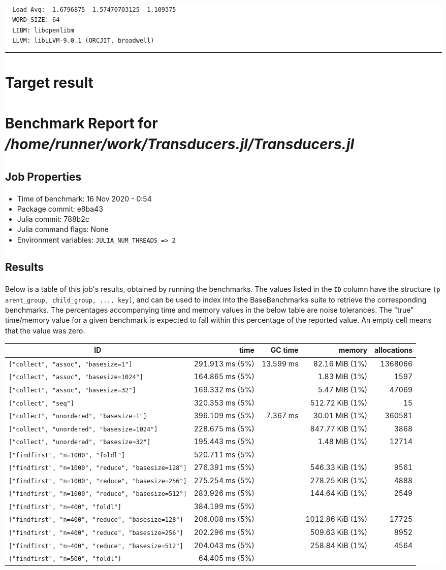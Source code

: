 ```
  Load Avg:  1.6796875  1.57470703125  1.109375
  WORD_SIZE: 64
  LIBM: libopenlibm
  LLVM: libLLVM-9.0.1 (ORCJIT, broadwell)
```

---
# Target result
# Benchmark Report for */home/runner/work/Transducers.jl/Transducers.jl*

## Job Properties
* Time of benchmark: 16 Nov 2020 - 0:54
* Package commit: e8ba43
* Julia commit: 788b2c
* Julia command flags: None
* Environment variables: `JULIA_NUM_THREADS => 2`

## Results
Below is a table of this job's results, obtained by running the benchmarks.
The values listed in the `ID` column have the structure `[parent_group, child_group, ..., key]`, and can be used to
index into the BaseBenchmarks suite to retrieve the corresponding benchmarks.
The percentages accompanying time and memory values in the below table are noise tolerances. The "true"
time/memory value for a given benchmark is expected to fall within this percentage of the reported value.
An empty cell means that the value was zero.

| ID                                                  | time            | GC time   | memory           | allocations |
|-----------------------------------------------------|----------------:|----------:|-----------------:|------------:|
| `["collect", "assoc", "basesize=1"]`                | 291.913 ms (5%) | 13.599 ms |   82.16 MiB (1%) |     1368066 |
| `["collect", "assoc", "basesize=1024"]`             | 164.865 ms (5%) |           |    1.83 MiB (1%) |        1597 |
| `["collect", "assoc", "basesize=32"]`               | 169.332 ms (5%) |           |    5.47 MiB (1%) |       47069 |
| `["collect", "seq"]`                                | 320.353 ms (5%) |           |  512.72 KiB (1%) |          15 |
| `["collect", "unordered", "basesize=1"]`            | 396.109 ms (5%) |  7.367 ms |   30.01 MiB (1%) |      360581 |
| `["collect", "unordered", "basesize=1024"]`         | 228.675 ms (5%) |           |  847.77 KiB (1%) |        3868 |
| `["collect", "unordered", "basesize=32"]`           | 195.443 ms (5%) |           |    1.48 MiB (1%) |       12714 |
| `["findfirst", "n=1000", "foldl"]`                  | 520.711 ms (5%) |           |                  |             |
| `["findfirst", "n=1000", "reduce", "basesize=128"]` | 276.391 ms (5%) |           |  546.33 KiB (1%) |        9561 |
| `["findfirst", "n=1000", "reduce", "basesize=256"]` | 275.254 ms (5%) |           |  278.25 KiB (1%) |        4888 |
| `["findfirst", "n=1000", "reduce", "basesize=512"]` | 283.926 ms (5%) |           |  144.64 KiB (1%) |        2549 |
| `["findfirst", "n=400", "foldl"]`                   | 384.199 ms (5%) |           |                  |             |
| `["findfirst", "n=400", "reduce", "basesize=128"]`  | 206.008 ms (5%) |           | 1012.86 KiB (1%) |       17725 |
| `["findfirst", "n=400", "reduce", "basesize=256"]`  | 202.296 ms (5%) |           |  509.63 KiB (1%) |        8952 |
| `["findfirst", "n=400", "reduce", "basesize=512"]`  | 204.043 ms (5%) |           |  258.84 KiB (1%) |        4564 |
| `["findfirst", "n=500", "foldl"]`                   |  64.405 ms (5%) |           |                  |             |